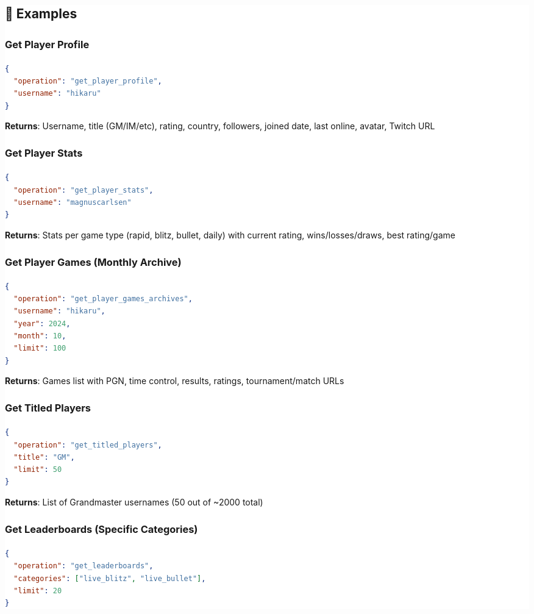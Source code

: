 ## 📝 Examples

### Get Player Profile
```json
{
  "operation": "get_player_profile",
  "username": "hikaru"
}
```

**Returns**: Username, title (GM/IM/etc), rating, country, followers, joined date, last online, avatar, Twitch URL

### Get Player Stats
```json
{
  "operation": "get_player_stats",
  "username": "magnuscarlsen"
}
```

**Returns**: Stats per game type (rapid, blitz, bullet, daily) with current rating, wins/losses/draws, best rating/game

### Get Player Games (Monthly Archive)
```json
{
  "operation": "get_player_games_archives",
  "username": "hikaru",
  "year": 2024,
  "month": 10,
  "limit": 100
}
```

**Returns**: Games list with PGN, time control, results, ratings, tournament/match URLs

### Get Titled Players
```json
{
  "operation": "get_titled_players",
  "title": "GM",
  "limit": 50
}
```

**Returns**: List of Grandmaster usernames (50 out of ~2000 total)

### Get Leaderboards (Specific Categories)
```json
{
  "operation": "get_leaderboards",
  "categories": ["live_blitz", "live_bullet"],
  "limit": 20
}
```
